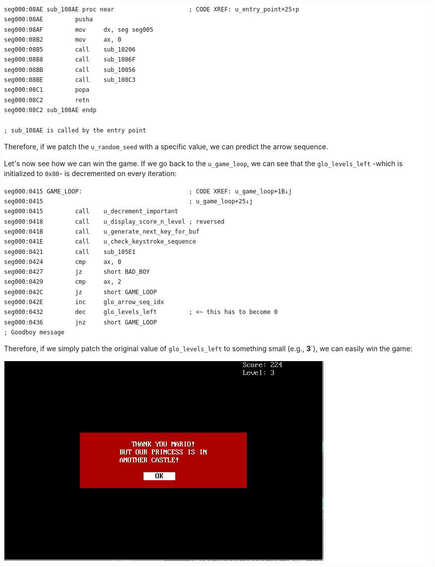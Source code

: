 
```assembly
seg000:08AE sub_108AE proc near                     ; CODE XREF: u_entry_point+25↑p
seg000:08AE         pusha
seg000:08AF         mov     dx, seg seg005
seg000:08B2         mov     ax, 0
seg000:08B5         call    sub_10206
seg000:08B8         call    sub_1086F
seg000:08BB         call    sub_10856
seg000:08BE         call    sub_108C3
seg000:08C1         popa
seg000:08C2         retn
seg000:08C2 sub_108AE endp

; sub_108AE is called by the entry point
```

Therefore, if we patch the `u_random_seed` with a specific value, we can predict the arrow sequence.

Let's now see how we can win the game. If we go back to the `u_game_loop`, we can see that the
`glo_levels_left` -which is initialized to `0x80`- is decremented on every iteration:
```assembly
seg000:0415 GAME_LOOP:                              ; CODE XREF: u_game_loop+1B↓j
seg000:0415                                         ; u_game_loop+25↓j
seg000:0415         call    u_decrement_important
seg000:0418         call    u_display_score_n_level ; reversed
seg000:041B         call    u_generate_next_key_for_buf
seg000:041E         call    u_check_keystroke_sequence
seg000:0421         call    sub_105E1
seg000:0424         cmp     ax, 0
seg000:0427         jz      short BAD_BOY
seg000:0429         cmp     ax, 2
seg000:042C         jz      short GAME_LOOP
seg000:042E         inc     glo_arrow_seq_idx
seg000:0432         dec     glo_levels_left         ; <~ this has to become 0
seg000:0436         jnz     short GAME_LOOP
; Goodboy message
```

Therefore, if we simply patch the original value of `glo_levels_left` to something small
(e.g., **3**`), we can easily win the game:

![alt text](images/dos_goodboy.png "")
